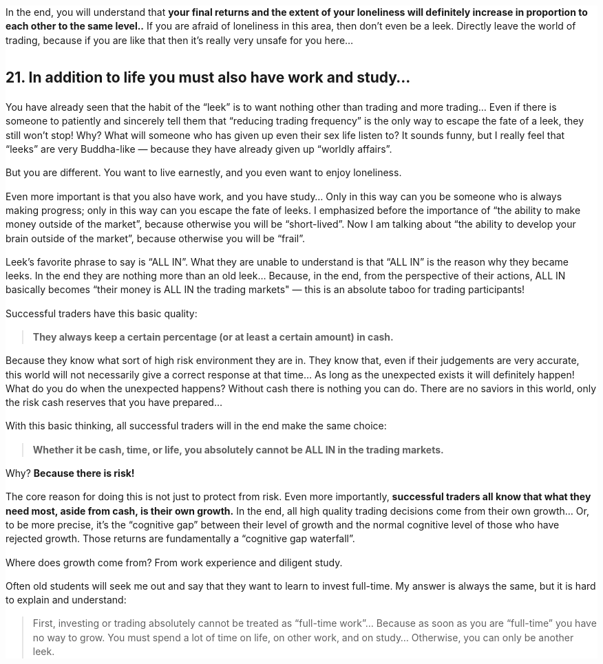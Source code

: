 In the end, you will understand that **your final returns and the extent of your loneliness will definitely increase in proportion to each other to the same level..** If you are afraid of loneliness in this area, then don’t even be a leek. Directly leave the world of trading, because if you are like that then it’s really very unsafe for you here…



## 21. In addition to life you must also have work and study…

You have already seen that the habit of the “leek” is to want nothing other than trading and more trading… Even if there is someone to patiently and sincerely tell them that “reducing trading frequency” is the only way to escape the fate of a leek, they still won’t stop! Why? What will someone who has given up even their sex life listen to? It sounds funny, but I really feel that “leeks” are very Buddha-like — because they have already given up “worldly affairs”.

But you are different. You want to live earnestly, and you even want to enjoy loneliness.

Even more important is that you also have work, and you have study… Only in this way can you be someone who is always making progress; only in this way can you escape the fate of leeks. I emphasized before the importance of “the ability to make money outside of the market”, because otherwise you will be “short-lived”. Now I am talking about “the ability to develop your brain outside of the market”, because otherwise you will be “frail”. 

Leek’s favorite phrase to say is “ALL IN”. What they are unable to understand is that “ALL IN” is the reason why they became leeks. In the end they are nothing more than an old leek… Because, in the end, from the perspective of their actions, ALL IN basically becomes “their money is ALL IN the trading markets" — this is an absolute taboo for trading participants!

Successful traders have this basic quality:

> **They always keep a certain percentage (or at least a certain amount) in cash.**

Because they know what sort of high risk environment they are in. They know that, even if their judgements are very accurate, this world will not necessarily give a correct response at that time… As long as the unexpected exists it will definitely happen! What do you do when the unexpected happens? Without cash there is nothing you can do. There are no saviors in this world, only the risk cash reserves that you have prepared…

With this basic thinking, all successful traders will in the end make the same choice:

> **Whether it be cash, time, or life, you absolutely cannot be ALL IN in the trading markets.**

Why? **Because there is risk!**

The core reason for doing this is not just to protect from risk. Even more importantly, **successful traders all know that what they need most, aside from cash, is their own growth.** In the end, all high quality trading decisions come from their own growth… Or, to be more precise, it’s the “cognitive gap” between their level of growth and the normal cognitive level of those who have rejected growth. Those returns are fundamentally a “cognitive gap waterfall”.

Where does growth come from? From work experience and diligent study.

Often old students will seek me out and say that they want to learn to invest full-time. My answer is always the same, but it is hard to explain and understand:

> First, investing or trading absolutely cannot be treated as “full-time work”… Because as soon as you are “full-time” you have no way to grow. You must spend a lot of time on life, on other work, and on study… Otherwise, you can only be another leek.
